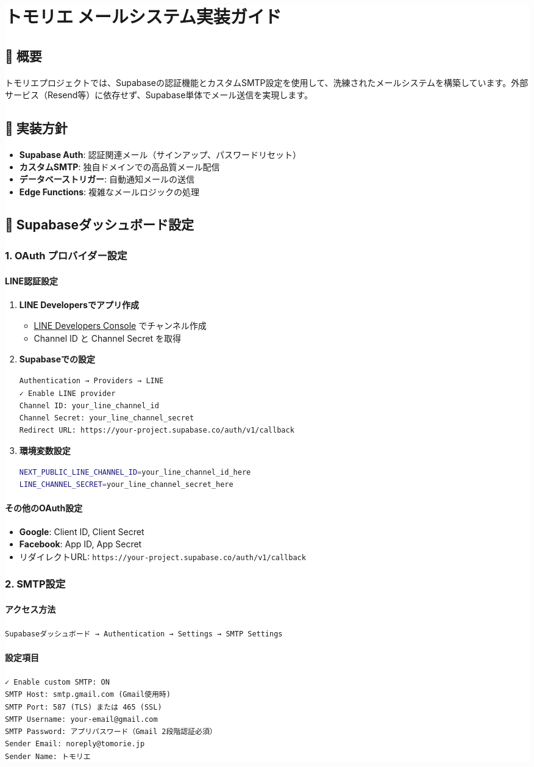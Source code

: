 # トモリエ メールシステム実装ガイド

## 📧 概要

トモリエプロジェクトでは、Supabaseの認証機能とカスタムSMTP設定を使用して、洗練されたメールシステムを構築しています。外部サービス（Resend等）に依存せず、Supabase単体でメール送信を実現します。

## 🎯 実装方針

- **Supabase Auth**: 認証関連メール（サインアップ、パスワードリセット）
- **カスタムSMTP**: 独自ドメインでの高品質メール配信
- **データベーストリガー**: 自動通知メールの送信
- **Edge Functions**: 複雑なメールロジックの処理

## 🔧 Supabaseダッシュボード設定

### 1. OAuth プロバイダー設定

#### **LINE認証設定**
1. **LINE Developersでアプリ作成**
   - [LINE Developers Console](https://developers.line.biz/) でチャンネル作成
   - Channel ID と Channel Secret を取得

2. **Supabaseでの設定**
   ```
   Authentication → Providers → LINE
   ✓ Enable LINE provider
   Channel ID: your_line_channel_id
   Channel Secret: your_line_channel_secret
   Redirect URL: https://your-project.supabase.co/auth/v1/callback
   ```

3. **環境変数設定**
   ```bash
   NEXT_PUBLIC_LINE_CHANNEL_ID=your_line_channel_id_here
   LINE_CHANNEL_SECRET=your_line_channel_secret_here
   ```

#### **その他のOAuth設定**
- **Google**: Client ID, Client Secret
- **Facebook**: App ID, App Secret
- リダイレクトURL: `https://your-project.supabase.co/auth/v1/callback`

### 2. SMTP設定

#### アクセス方法
```
Supabaseダッシュボード → Authentication → Settings → SMTP Settings
```

#### 設定項目
```
✓ Enable custom SMTP: ON
SMTP Host: smtp.gmail.com (Gmail使用時)
SMTP Port: 587 (TLS) または 465 (SSL)
SMTP Username: your-email@gmail.com
SMTP Password: アプリパスワード（Gmail 2段階認証必須）
Sender Email: noreply@tomorie.jp
Sender Name: トモリエ
```
